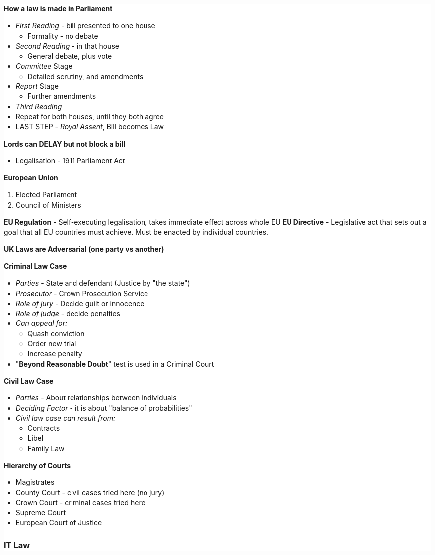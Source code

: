 **How a law is made in Parliament**
- *First Reading* - bill presented to one house
	- Formality - no debate
- *Second Reading* - in that house
	- General debate, plus vote
- *Committee* Stage
	- Detailed scrutiny, and amendments
- *Report* Stage
	- Further amendments
- *Third Reading*
- Repeat for both houses, until they both agree
- LAST STEP - *Royal Assent*, Bill becomes Law

**Lords can DELAY but not block a bill**
- Legalisation - 1911 Parliament Act

**European Union**
1. Elected Parliament
2. Council of Ministers

**EU Regulation** - Self-executing legalisation, takes immediate effect across whole EU
**EU Directive** - Legislative act that sets out a goal that all EU countries must achieve. Must be enacted by individual countries.

**UK Laws are Adversarial (one party vs another)**

**Criminal Law Case**
- *Parties* - State and defendant (Justice by "the state")
- *Prosecutor* - Crown Prosecution Service
- *Role of jury* - Decide guilt or innocence
- *Role of judge* - decide penalties
- *Can appeal for:*
	- Quash conviction
	- Order new trial
	- Increase penalty
- "**Beyond Reasonable Doubt**" test is used in a Criminal Court

**Civil Law Case**
- *Parties* - About relationships between individuals
- *Deciding Factor* - it is about "balance of probabilities"
- *Civil law case can result from:*
	- Contracts
	- Libel
	- Family Law

**Hierarchy of Courts**
- Magistrates
- County Court - civil cases tried here (no jury)
- Crown Court - criminal cases tried here
- Supreme Court
- European Court of Justice

### IT Law

